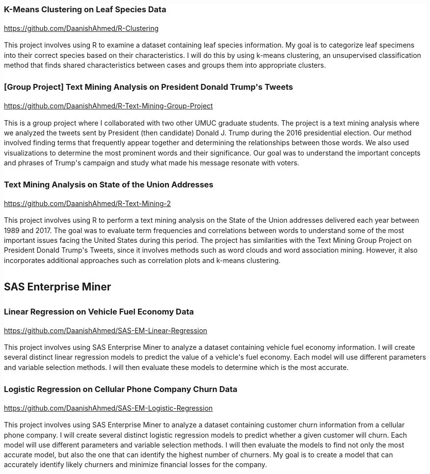 
### K-Means Clustering on Leaf Species Data

https://github.com/DaanishAhmed/R-Clustering

This project involves using R to examine a dataset containing leaf species information. My goal is to categorize leaf specimens into their correct species based on their characteristics. I will do this by using k-means clustering, an unsupervised classification method that finds shared characteristics between cases and groups them into appropriate clusters.


### [Group Project] Text Mining Analysis on President Donald Trump's Tweets

https://github.com/DaanishAhmed/R-Text-Mining-Group-Project

This is a group project where I collaborated with two other UMUC graduate students. The project is a text mining analysis where we analyzed the tweets sent by President (then candidate) Donald J. Trump during the 2016 presidential election. Our method involved finding terms that frequently appear together and determining the relationships between those words. We also used visualizations to determine the most prominent words and their significance. Our goal was to understand the important concepts and phrases of Trump's campaign and study what made his message resonate with voters.


### Text Mining Analysis on State of the Union Addresses

https://github.com/DaanishAhmed/R-Text-Mining-2

This project involves using R to perform a text mining analysis on the State of the Union addresses delivered each year between 1989 and 2017. The goal was to evaluate term frequencies and correlations between words to understand some of the most important issues facing the United States during this period. The project has similarities with the Text Mining Group Project on President Donald Trump's Tweets, since it involves methods such as word clouds and word association mining. However, it also incorporates additional approaches such as correlation plots and k-means clustering.


SAS Enterprise Miner
----------------

### Linear Regression on Vehicle Fuel Economy Data

https://github.com/DaanishAhmed/SAS-EM-Linear-Regression

This project involves using SAS Enterprise Miner to analyze a dataset containing vehicle fuel economy information. I will create several distinct linear regression models to predict the value of a vehicle's fuel economy. Each model will use different parameters and variable selection methods. I will then evaluate these models to determine which is the most accurate.


### Logistic Regression on Cellular Phone Company Churn Data

https://github.com/DaanishAhmed/SAS-EM-Logistic-Regression

This project involves using SAS Enterprise Miner to analyze a dataset containing customer churn information from a cellular phone company. I will create several distinct logistic regression models to predict whether a given customer will churn. Each model will use different parameters and variable selection methods. I will then evaluate the models to find not only the most accurate model, but also the one that can identify the highest number of churners. My goal is to create a model that can accurately identify likely churners and minimize financial losses for the company.
